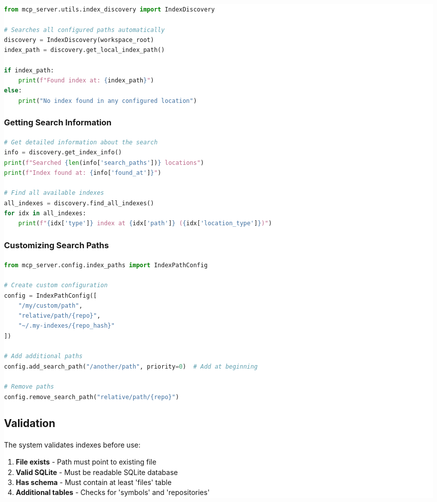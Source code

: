 ```python
from mcp_server.utils.index_discovery import IndexDiscovery

# Searches all configured paths automatically
discovery = IndexDiscovery(workspace_root)
index_path = discovery.get_local_index_path()

if index_path:
    print(f"Found index at: {index_path}")
else:
    print("No index found in any configured location")
```

### Getting Search Information

```python
# Get detailed information about the search
info = discovery.get_index_info()
print(f"Searched {len(info['search_paths'])} locations")
print(f"Index found at: {info['found_at']}")

# Find all available indexes
all_indexes = discovery.find_all_indexes()
for idx in all_indexes:
    print(f"{idx['type']} index at {idx['path']} ({idx['location_type']})")
```

### Customizing Search Paths

```python
from mcp_server.config.index_paths import IndexPathConfig

# Create custom configuration
config = IndexPathConfig([
    "/my/custom/path",
    "relative/path/{repo}",
    "~/.my-indexes/{repo_hash}"
])

# Add additional paths
config.add_search_path("/another/path", priority=0)  # Add at beginning

# Remove paths
config.remove_search_path("relative/path/{repo}")
```

## Validation

The system validates indexes before use:

1. **File exists** - Path must point to existing file
2. **Valid SQLite** - Must be readable SQLite database
3. **Has schema** - Must contain at least 'files' table
4. **Additional tables** - Checks for 'symbols' and 'repositories'
